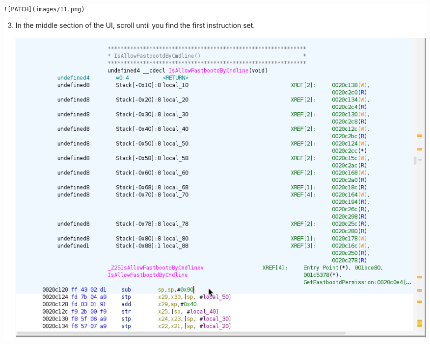     ![PATCH](images/11.png)  

03. In the middle section of the UI, scroll until you find the first instruction set.  

    ![PATCH](images/12.png)  
